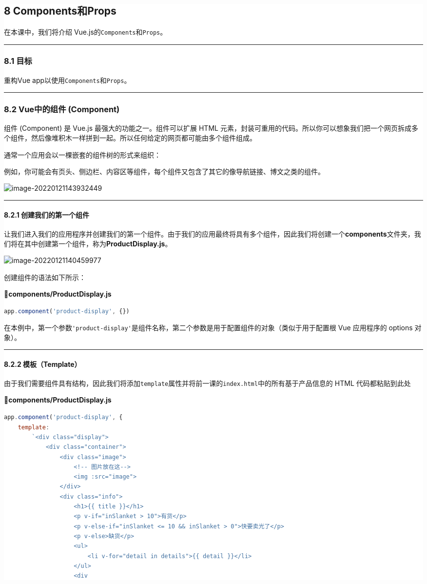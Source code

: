 ## 8 Components和Props

在本课中，我们将介绍 Vue.js的`Components`和`Props`。

------

### 8.1 目标

重构Vue app以使用`Components`和`Props`。

------

### 8.2 Vue中的组件 (Component) 

组件 (Component) 是 Vue.js 最强大的功能之一。组件可以扩展 HTML 元素，封装可重用的代码。所以你可以想象我们把一个网页拆成多个组件，然后像堆积木一样拼到一起。所以任何给定的网页都可能由多个组件组成。

通常一个应用会以一棵嵌套的组件树的形式来组织：

例如，你可能会有页头、侧边栏、内容区等组件，每个组件又包含了其它的像导航链接、博文之类的组件。

![image-20220121143932449](./assets/images/image-20220121143932449.png)



------

#### 8.2.1 创建我们的第一个组件

让我们进入我们的应用程序并创建我们的第一个组件。由于我们的应用最终将具有多个组件，因此我们将创建一个**components**文件夹，我们将在其中创建第一个组件，称为**ProductDisplay.js**。

![image-20220121140459977](./assets/images/image-20220121140459977.png)

创建组件的语法如下所示：

📄**components/ProductDisplay.js**

```javascript
app.component('product-display', {})
```

在本例中，第一个参数`'product-display'`是组件名称，第二个参数是用于配置组件的对象（类似于用于配置根 Vue 应用程序的 options 对象）。

------

#### 8.2.2 模板（Template）

由于我们需要组件具有结构，因此我们将添加`template`属性并将前一课的`index.html`中的所有基于产品信息的 HTML 代码都粘贴到此处 

📄**components/ProductDisplay.js**

```javascript
app.component('product-display', {
    template: 
        `<div class="display">
            <div class="container">
                <div class="image">
                    <!-- 图片放在这-->
                    <img :src="image">
                </div>
                <div class="info">
                    <h1>{{ title }}</h1>
                    <p v-if="inSlanket > 10">有货</p>
                    <p v-else-if="inSlanket <= 10 && inSlanket > 0">快要卖光了</p>
                    <p v-else>缺货</p>
                    <ul>
                        <li v-for="detail in details">{{ detail }}</li>
                    </ul>
                    <div 
```